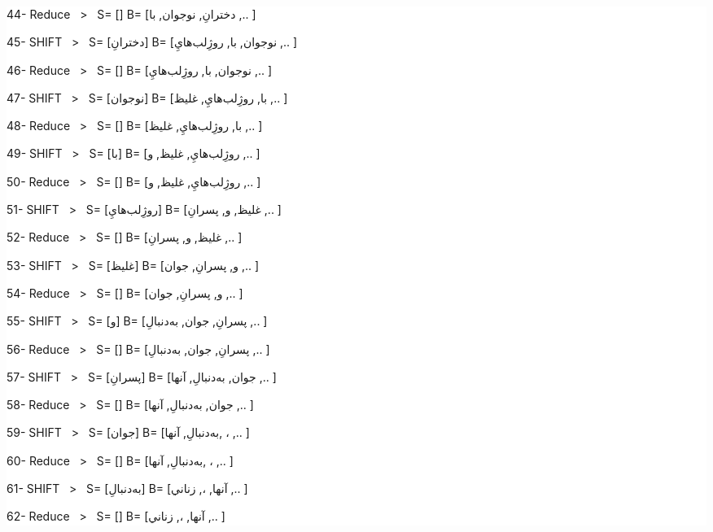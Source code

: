 

44- Reduce&nbsp;&nbsp;&nbsp;>&nbsp;&nbsp;&nbsp;S= []   B= [دخترانِ, نوجوان, با ,.. ]



45- SHIFT&nbsp;&nbsp;&nbsp;>&nbsp;&nbsp;&nbsp;S= [دخترانِ]   B= [نوجوان, با, روژِلب‌هايِ ,.. ]



46- Reduce&nbsp;&nbsp;&nbsp;>&nbsp;&nbsp;&nbsp;S= []   B= [نوجوان, با, روژِلب‌هايِ ,.. ]



47- SHIFT&nbsp;&nbsp;&nbsp;>&nbsp;&nbsp;&nbsp;S= [نوجوان]   B= [با, روژِلب‌هايِ, غليظ ,.. ]



48- Reduce&nbsp;&nbsp;&nbsp;>&nbsp;&nbsp;&nbsp;S= []   B= [با, روژِلب‌هايِ, غليظ ,.. ]



49- SHIFT&nbsp;&nbsp;&nbsp;>&nbsp;&nbsp;&nbsp;S= [با]   B= [روژِلب‌هايِ, غليظ, و ,.. ]



50- Reduce&nbsp;&nbsp;&nbsp;>&nbsp;&nbsp;&nbsp;S= []   B= [روژِلب‌هايِ, غليظ, و ,.. ]



51- SHIFT&nbsp;&nbsp;&nbsp;>&nbsp;&nbsp;&nbsp;S= [روژِلب‌هايِ]   B= [غليظ, و, پسرانِ ,.. ]



52- Reduce&nbsp;&nbsp;&nbsp;>&nbsp;&nbsp;&nbsp;S= []   B= [غليظ, و, پسرانِ ,.. ]



53- SHIFT&nbsp;&nbsp;&nbsp;>&nbsp;&nbsp;&nbsp;S= [غليظ]   B= [و, پسرانِ, جوان ,.. ]



54- Reduce&nbsp;&nbsp;&nbsp;>&nbsp;&nbsp;&nbsp;S= []   B= [و, پسرانِ, جوان ,.. ]



55- SHIFT&nbsp;&nbsp;&nbsp;>&nbsp;&nbsp;&nbsp;S= [و]   B= [پسرانِ, جوان, به‌دنبالِ ,.. ]



56- Reduce&nbsp;&nbsp;&nbsp;>&nbsp;&nbsp;&nbsp;S= []   B= [پسرانِ, جوان, به‌دنبالِ ,.. ]



57- SHIFT&nbsp;&nbsp;&nbsp;>&nbsp;&nbsp;&nbsp;S= [پسرانِ]   B= [جوان, به‌دنبالِ, آنها ,.. ]



58- Reduce&nbsp;&nbsp;&nbsp;>&nbsp;&nbsp;&nbsp;S= []   B= [جوان, به‌دنبالِ, آنها ,.. ]



59- SHIFT&nbsp;&nbsp;&nbsp;>&nbsp;&nbsp;&nbsp;S= [جوان]   B= [به‌دنبالِ, آنها, ، ,.. ]



60- Reduce&nbsp;&nbsp;&nbsp;>&nbsp;&nbsp;&nbsp;S= []   B= [به‌دنبالِ, آنها, ، ,.. ]



61- SHIFT&nbsp;&nbsp;&nbsp;>&nbsp;&nbsp;&nbsp;S= [به‌دنبالِ]   B= [آنها, ،, زناني ,.. ]



62- Reduce&nbsp;&nbsp;&nbsp;>&nbsp;&nbsp;&nbsp;S= []   B= [آنها, ،, زناني ,.. ]

